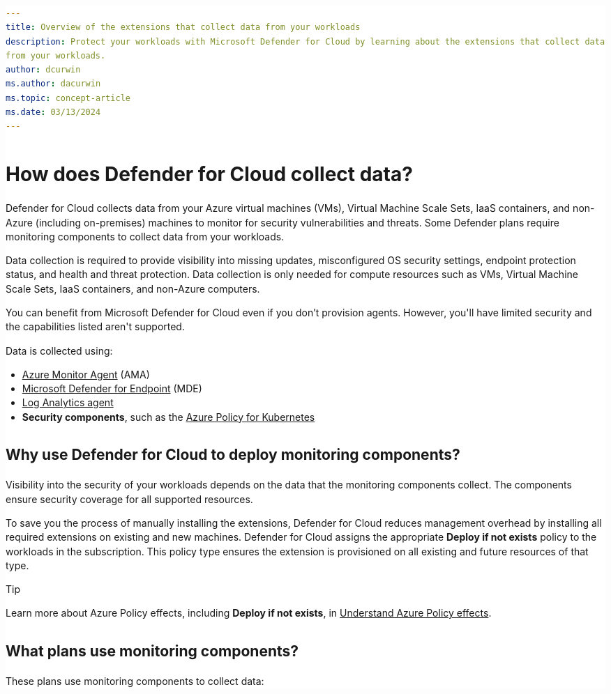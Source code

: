 ```yaml
---
title: Overview of the extensions that collect data from your workloads
description: Protect your workloads with Microsoft Defender for Cloud by learning about the extensions that collect data from your workloads.
author: dcurwin
ms.author: dacurwin
ms.topic: concept-article
ms.date: 03/13/2024
---
```


# How does Defender for Cloud collect data?

Defender for Cloud collects data from your Azure virtual machines (VMs), Virtual Machine Scale Sets, IaaS containers, and non-Azure (including on-premises) machines to monitor for security vulnerabilities and threats. Some Defender plans require monitoring components to collect data from your workloads.

Data collection is required to provide visibility into missing updates, misconfigured OS security settings, endpoint protection status, and health and threat protection. Data collection is only needed for compute resources such as VMs, Virtual Machine Scale Sets, IaaS containers, and non-Azure computers.

You can benefit from Microsoft Defender for Cloud even if you don’t provision agents. However, you'll have limited security and the capabilities listed aren't supported.  

Data is collected using:

- [Azure Monitor Agent](auto-deploy-azure-monitoring-agent.md) (AMA)
- [Microsoft Defender for Endpoint](integration-defender-for-endpoint.md) (MDE)
- [Log Analytics agent](working-with-log-analytics-agent.md)
- **Security components**, such as the [Azure Policy for Kubernetes](../governance/policy/concepts/policy-for-kubernetes.md)

## Why use Defender for Cloud to deploy monitoring components?

Visibility into the security of your workloads depends on the data that the monitoring components collect. The components ensure security coverage for all supported resources.

To save you the process of manually installing the extensions, Defender for Cloud reduces management overhead by installing all required extensions on existing and new machines. Defender for Cloud assigns the appropriate **Deploy if not exists** policy to the workloads in the subscription. This policy type ensures the extension is provisioned on all existing and future resources of that type.

> [!TIP]
> Learn more about Azure Policy effects, including **Deploy if not exists**, in [Understand Azure Policy effects](../governance/policy/concepts/effects.md).

## What plans use monitoring components?

These plans use monitoring components to collect data:
